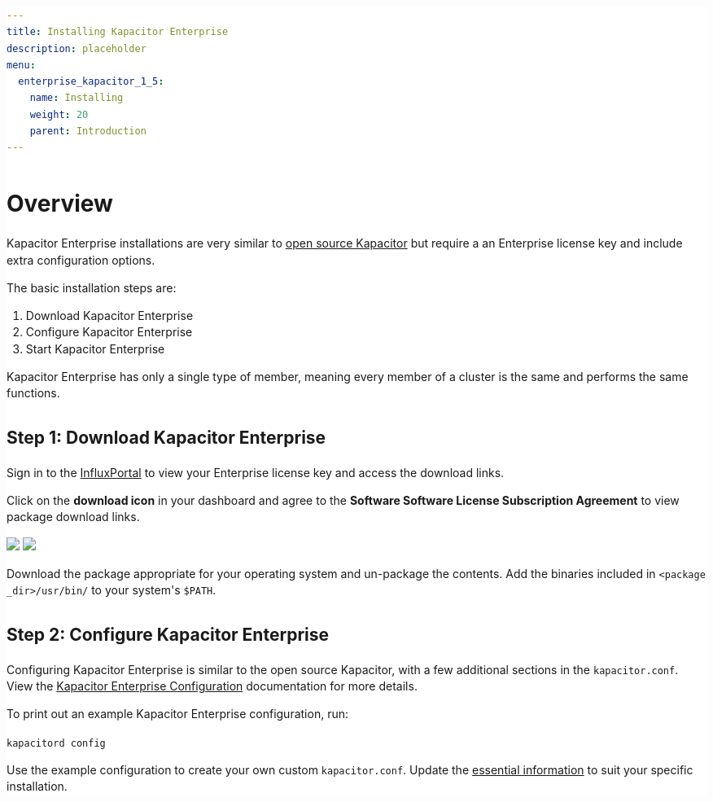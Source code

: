 ```yaml
---
title: Installing Kapacitor Enterprise
description: placeholder
menu:
  enterprise_kapacitor_1_5:
    name: Installing
    weight: 20
    parent: Introduction
---
```


# Overview

Kapacitor Enterprise installations are very similar to [open source Kapacitor](/kapacitor/latest/)
but require a an Enterprise license key and include extra configuration options.

The basic installation steps are:

1. Download Kapacitor Enterprise
2. Configure Kapacitor Enterprise
3. Start Kapacitor Enterprise

Kapacitor Enterprise has only a single type of member, meaning every member of a cluster is the same and performs the same functions.

## Step 1: Download Kapacitor Enterprise
Sign in to the [InfluxPortal](https://portal.influxdata.com/dashboard) to view your
Enterprise license key and access the download links.

Click on the **download icon** in your dashboard and agree to the **Software Software
License Subscription Agreement** to view package download links.

<img src="/img/enterprise/kapacitor/kapacitor-enterprise-download.png" style="width:100%; max-width:948px;">
<img src="/img/enterprise/kapacitor/kapacitor-enterprise-accept-sofware-license.png" style="width:100%; max-width:946px;">

Download the package appropriate for your operating system and un-package the contents.
Add the binaries included in `<package_dir>/usr/bin/` to your system's `$PATH`.

## Step 2: Configure Kapacitor Enterprise
Configuring Kapacitor Enterprise is similar to the open source Kapacitor, with a few additional sections in the `kapacitor.conf`.
View the [Kapacitor Enterprise Configuration](/enterprise_kapacitor/v1.5/administration/configuration) documentation for more details.

To print out an example Kapacitor Enterprise configuration, run:

```bash
kapacitord config
```

Use the example configuration to create your own custom `kapacitor.conf`.
Update the [essential information](/kapacitor/v1.5/administration/configuration/#organization)
to suit your specific installation.
